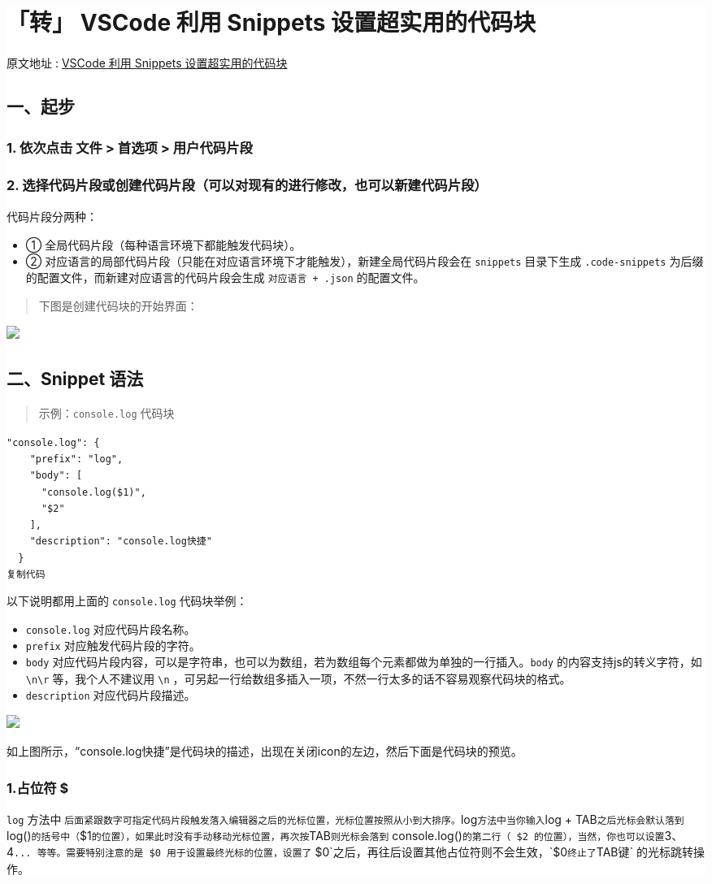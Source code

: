 # 「转」 VSCode 利用 Snippets 设置超实用的代码块

原文地址 : [VSCode 利用 Snippets 设置超实用的代码块](https://juejin.im/post/5d0496415188257fff23b077)

## 一、起步

### 1. 依次点击 文件 > 首选项 > 用户代码片段

### 2. 选择代码片段或创建代码片段（可以对现有的进行修改，也可以新建代码片段）

代码片段分两种：

- ① 全局代码片段（每种语言环境下都能触发代码块）。
- ② 对应语言的局部代码片段（只能在对应语言环境下才能触发），新建全局代码片段会在 `snippets` 目录下生成 `.code-snippets`
  为后缀的配置文件，而新建对应语言的代码片段会生成 `对应语言 + .json` 的配置文件。

> 下图是创建代码块的开始界面：


![](https://file.wulicode.com/yuque/202208/04/22/5746MRitvWpf.jpeg?x-oss-process=image/resize,h_489)

## 二、Snippet 语法

> 示例：`console.log` 代码块

```
"console.log": {
    "prefix": "log",
    "body": [
      "console.log($1)",
      "$2"
    ],
    "description": "console.log快捷"
  }
复制代码
```

以下说明都用上面的 `console.log` 代码块举例：

- `console.log` 对应代码片段名称。
- `prefix` 对应触发代码片段的字符。
- `body` 对应代码片段内容，可以是字符串，也可以为数组，若为数组每个元素都做为单独的一行插入。`body`
  的内容支持js的转义字符，如 `\n\r` 等，我个人不建议用 `\n` ，可另起一行给数组多插入一项，不然一行太多的话不容易观察代码块的格式。
- `description` 对应代码片段描述。

![](https://file.wulicode.com/yuque/202208/04/22/5747BJNoEQpy.jpeg?x-oss-process=image/resize,h_120)

如上图所示，“console.log快捷”是代码块的描述，出现在关闭icon的左边，然后下面是代码块的预览。

### 1.占位符 $

`log` 方法中 `后面紧跟数字可指定代码片段触发落入编辑器之后的光标位置，光标位置按照从小到大排序。`log`方法中当你输入`log +
TAB`之后光标会默认落到`log()`的括号中（`$1`的位置），如果此时没有手动移动光标位置，再次按`TAB`则光标会落到`
console.log()`的第二行（ $2 的位置），当然，你也可以设置`$3、$4`... 等等。需要特别注意的是 $0 用于设置最终光标的位置，设置了`
$0`之后，再往后设置其他占位符则不会生效，`$0`终止了`TAB键` 的光标跳转操作。
